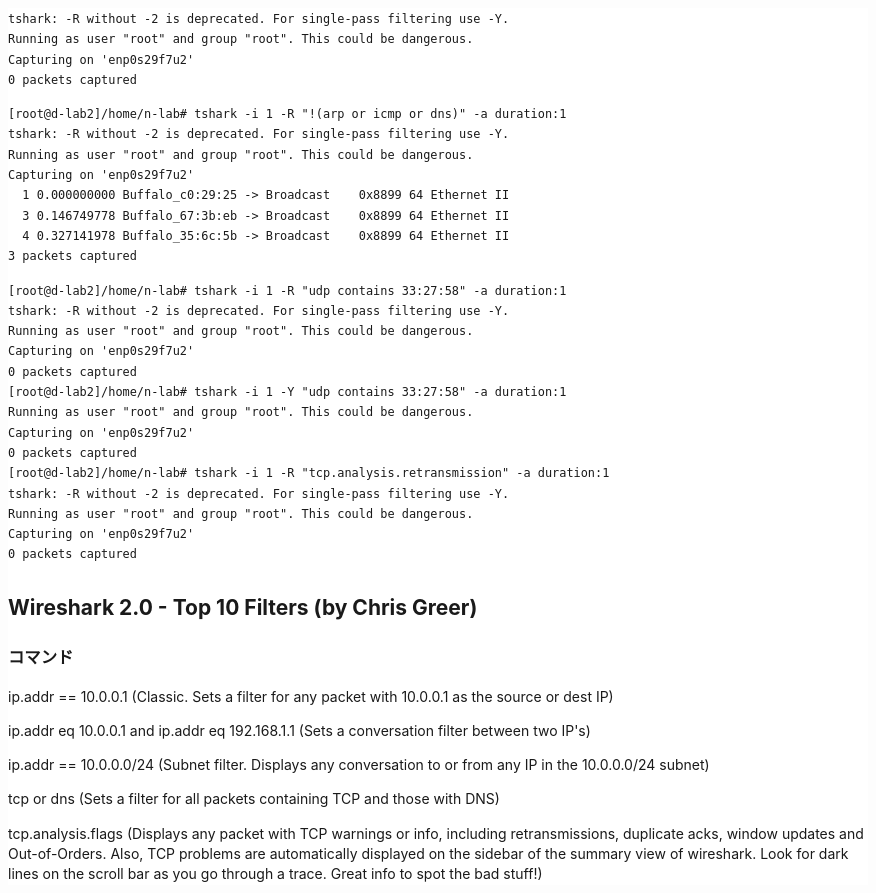 ```
tshark: -R without -2 is deprecated. For single-pass filtering use -Y.
Running as user "root" and group "root". This could be dangerous.
Capturing on 'enp0s29f7u2'
0 packets captured
```

```
[root@d-lab2]/home/n-lab# tshark -i 1 -R "!(arp or icmp or dns)" -a duration:1
tshark: -R without -2 is deprecated. For single-pass filtering use -Y.
Running as user "root" and group "root". This could be dangerous.
Capturing on 'enp0s29f7u2'
  1 0.000000000 Buffalo_c0:29:25 -> Broadcast    0x8899 64 Ethernet II
  3 0.146749778 Buffalo_67:3b:eb -> Broadcast    0x8899 64 Ethernet II
  4 0.327141978 Buffalo_35:6c:5b -> Broadcast    0x8899 64 Ethernet II
3 packets captured

```


```
[root@d-lab2]/home/n-lab# tshark -i 1 -R "udp contains 33:27:58" -a duration:1
tshark: -R without -2 is deprecated. For single-pass filtering use -Y.
Running as user "root" and group "root". This could be dangerous.
Capturing on 'enp0s29f7u2'
0 packets captured
[root@d-lab2]/home/n-lab# tshark -i 1 -Y "udp contains 33:27:58" -a duration:1
Running as user "root" and group "root". This could be dangerous.
Capturing on 'enp0s29f7u2'
0 packets captured
[root@d-lab2]/home/n-lab# tshark -i 1 -R "tcp.analysis.retransmission" -a duration:1
tshark: -R without -2 is deprecated. For single-pass filtering use -Y.
Running as user "root" and group "root". This could be dangerous.
Capturing on 'enp0s29f7u2'
0 packets captured

```

## Wireshark 2.0 - Top 10 Filters (by Chris Greer)
### コマンド

ip.addr == 10.0.0.1 (Classic. Sets a filter for any packet with 10.0.0.1 as the source or dest IP)

ip.addr eq 10.0.0.1 and ip.addr eq 192.168.1.1 (Sets a conversation filter between two IP's)

ip.addr == 10.0.0.0/24 (Subnet filter. Displays any conversation to or from any IP in the 10.0.0.0/24 subnet) 

tcp or dns (Sets a filter for all packets containing TCP and those with DNS)

tcp.analysis.flags (Displays any packet with TCP warnings or info, including retransmissions, duplicate acks, window updates and Out-of-Orders. Also, TCP problems are automatically displayed on the sidebar of the summary view of wireshark. Look for dark lines on the scroll bar as you go through a trace. Great info to spot the bad stuff!)
